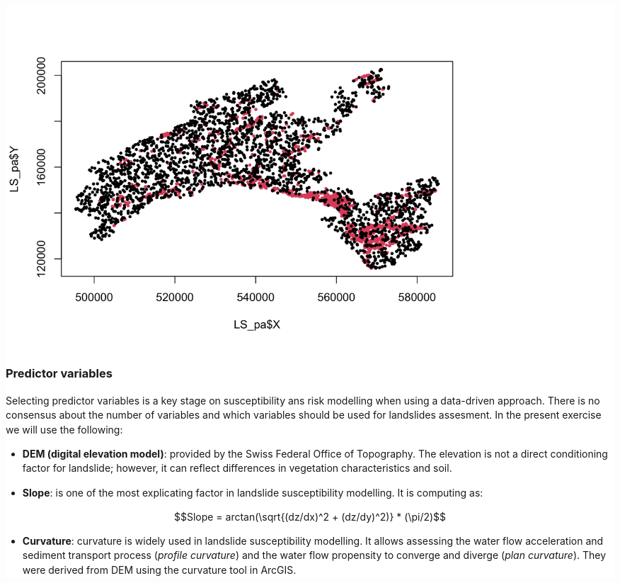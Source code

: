 <img src="06-RF_files/figure-html/import-data-1.png" width="672" />

### Predictor variables

Selecting predictor variables is a key stage on susceptibility ans risk modelling when using a data-driven approach.
There is no consensus about the number of variables and which variables should be used for landslides assesment.
In the present exercise we will use the following:

-   **DEM (digital elevation model)**: provided by the Swiss Federal Office of Topography.
    The elevation is not a direct conditioning factor for landslide; however, it can reflect differences in vegetation characteristics and soil.

-   **Slope**: is one of the most explicating factor in landslide susceptibility modelling.
    It is computing as:

$$Slope = arctan(\sqrt{(dz/dx)^2 + (dz/dy)^2)} * (\pi/2)$$

-   **Curvature**: curvature is widely used in landslide susceptibility modelling.
    It allows assessing the water flow acceleration and sediment transport process (*profile curvature*) and the water flow propensity to converge and diverge (*plan curvature*).
    They were derived from DEM using the curvature tool in ArcGIS.
